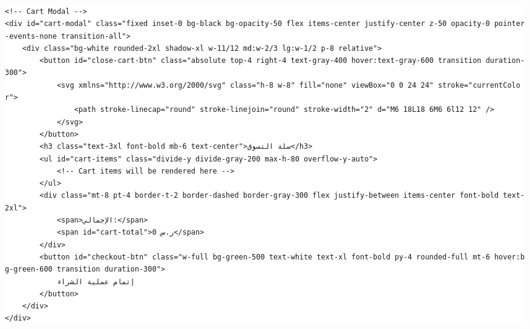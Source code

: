     <!-- Cart Modal -->
    <div id="cart-modal" class="fixed inset-0 bg-black bg-opacity-50 flex items-center justify-center z-50 opacity-0 pointer-events-none transition-all">
        <div class="bg-white rounded-2xl shadow-xl w-11/12 md:w-2/3 lg:w-1/2 p-8 relative">
            <button id="close-cart-btn" class="absolute top-4 right-4 text-gray-400 hover:text-gray-600 transition duration-300">
                <svg xmlns="http://www.w3.org/2000/svg" class="h-8 w-8" fill="none" viewBox="0 0 24 24" stroke="currentColor">
                    <path stroke-linecap="round" stroke-linejoin="round" stroke-width="2" d="M6 18L18 6M6 6l12 12" />
                </svg>
            </button>
            <h3 class="text-3xl font-bold mb-6 text-center">سلة التسوق</h3>
            <ul id="cart-items" class="divide-y divide-gray-200 max-h-80 overflow-y-auto">
                <!-- Cart items will be rendered here -->
            </ul>
            <div class="mt-8 pt-4 border-t-2 border-dashed border-gray-300 flex justify-between items-center font-bold text-2xl">
                <span>الإجمالي:</span>
                <span id="cart-total">0 ر.س</span>
            </div>
            <button id="checkout-btn" class="w-full bg-green-500 text-white text-xl font-bold py-4 rounded-full mt-6 hover:bg-green-600 transition duration-300">
                إتمام عملية الشراء
            </button>
        </div>
    </div>

</body>
</html>

